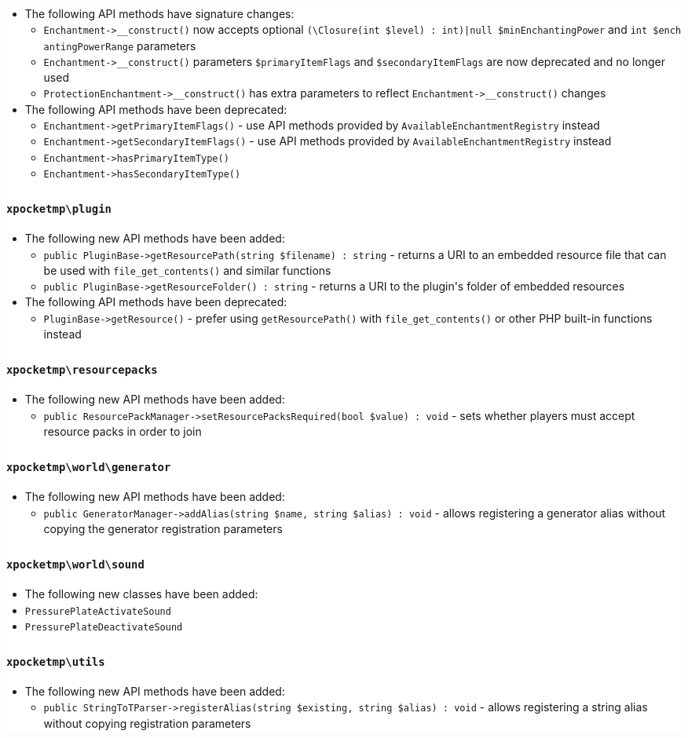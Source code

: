 - The following API methods have signature changes:
  - `Enchantment->__construct()` now accepts optional `(\Closure(int $level) : int)|null $minEnchantingPower` and `int $enchantingPowerRange` parameters
  - `Enchantment->__construct()` parameters `$primaryItemFlags` and `$secondaryItemFlags` are now deprecated and no longer used
  - `ProtectionEnchantment->__construct()` has extra parameters to reflect `Enchantment->__construct()` changes
- The following API methods have been deprecated:
  - `Enchantment->getPrimaryItemFlags()` - use API methods provided by `AvailableEnchantmentRegistry` instead
  - `Enchantment->getSecondaryItemFlags()` - use API methods provided by `AvailableEnchantmentRegistry` instead
  - `Enchantment->hasPrimaryItemType()`
  - `Enchantment->hasSecondaryItemType()`

### `xpocketmp\plugin`
- The following new API methods have been added:
  - `public PluginBase->getResourcePath(string $filename) : string` - returns a URI to an embedded resource file that can be used with `file_get_contents()` and similar functions
  - `public PluginBase->getResourceFolder() : string` - returns a URI to the plugin's folder of embedded resources
- The following API methods have been deprecated:
  - `PluginBase->getResource()` - prefer using `getResourcePath()` with `file_get_contents()` or other PHP built-in functions instead

### `xpocketmp\resourcepacks`
- The following new API methods have been added:
  - `public ResourcePackManager->setResourcePacksRequired(bool $value) : void` - sets whether players must accept resource packs in order to join

### `xpocketmp\world\generator`
- The following new API methods have been added:
  - `public GeneratorManager->addAlias(string $name, string $alias) : void` - allows registering a generator alias without copying the generator registration parameters

### `xpocketmp\world\sound`
- The following new classes have been added:
- `PressurePlateActivateSound`
- `PressurePlateDeactivateSound`

### `xpocketmp\utils`
- The following new API methods have been added:
  - `public StringToTParser->registerAlias(string $existing, string $alias) : void` - allows registering a string alias without copying registration parameters